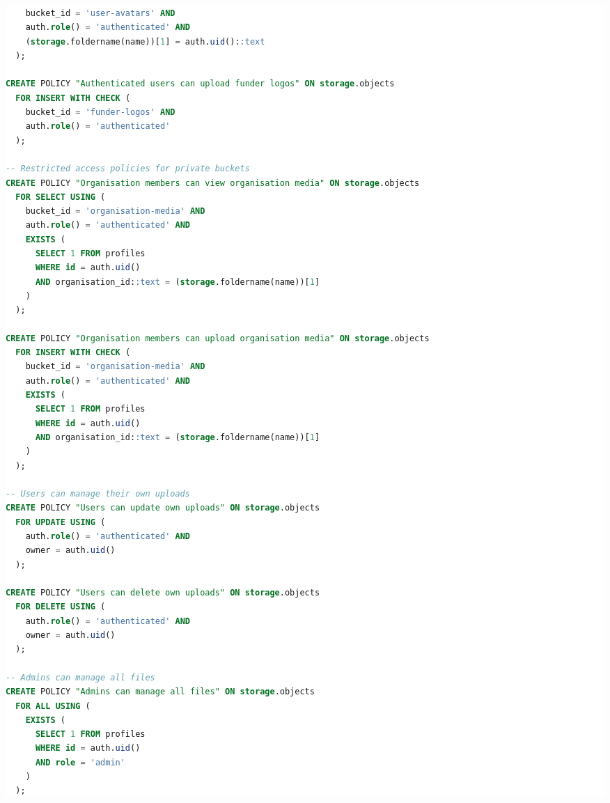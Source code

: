 ```sql
    bucket_id = 'user-avatars' AND
    auth.role() = 'authenticated' AND
    (storage.foldername(name))[1] = auth.uid()::text
  );

CREATE POLICY "Authenticated users can upload funder logos" ON storage.objects
  FOR INSERT WITH CHECK (
    bucket_id = 'funder-logos' AND
    auth.role() = 'authenticated'
  );

-- Restricted access policies for private buckets
CREATE POLICY "Organisation members can view organisation media" ON storage.objects
  FOR SELECT USING (
    bucket_id = 'organisation-media' AND
    auth.role() = 'authenticated' AND
    EXISTS (
      SELECT 1 FROM profiles 
      WHERE id = auth.uid() 
      AND organisation_id::text = (storage.foldername(name))[1]
    )
  );

CREATE POLICY "Organisation members can upload organisation media" ON storage.objects
  FOR INSERT WITH CHECK (
    bucket_id = 'organisation-media' AND
    auth.role() = 'authenticated' AND
    EXISTS (
      SELECT 1 FROM profiles 
      WHERE id = auth.uid() 
      AND organisation_id::text = (storage.foldername(name))[1]
    )
  );

-- Users can manage their own uploads
CREATE POLICY "Users can update own uploads" ON storage.objects
  FOR UPDATE USING (
    auth.role() = 'authenticated' AND
    owner = auth.uid()
  );

CREATE POLICY "Users can delete own uploads" ON storage.objects
  FOR DELETE USING (
    auth.role() = 'authenticated' AND
    owner = auth.uid()
  );

-- Admins can manage all files
CREATE POLICY "Admins can manage all files" ON storage.objects
  FOR ALL USING (
    EXISTS (
      SELECT 1 FROM profiles 
      WHERE id = auth.uid() 
      AND role = 'admin'
    )
  );
```
